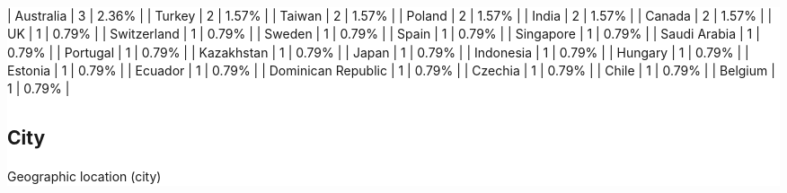 | Australia          | 3         | 2.36%   |
| Turkey             | 2         | 1.57%   |
| Taiwan             | 2         | 1.57%   |
| Poland             | 2         | 1.57%   |
| India              | 2         | 1.57%   |
| Canada             | 2         | 1.57%   |
| UK                 | 1         | 0.79%   |
| Switzerland        | 1         | 0.79%   |
| Sweden             | 1         | 0.79%   |
| Spain              | 1         | 0.79%   |
| Singapore          | 1         | 0.79%   |
| Saudi Arabia       | 1         | 0.79%   |
| Portugal           | 1         | 0.79%   |
| Kazakhstan         | 1         | 0.79%   |
| Japan              | 1         | 0.79%   |
| Indonesia          | 1         | 0.79%   |
| Hungary            | 1         | 0.79%   |
| Estonia            | 1         | 0.79%   |
| Ecuador            | 1         | 0.79%   |
| Dominican Republic | 1         | 0.79%   |
| Czechia            | 1         | 0.79%   |
| Chile              | 1         | 0.79%   |
| Belgium            | 1         | 0.79%   |

City
----

Geographic location (city)
